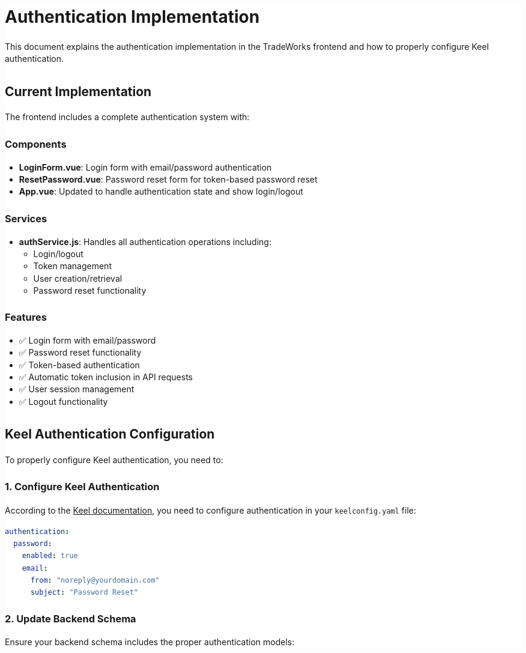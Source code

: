 # Authentication Implementation

This document explains the authentication implementation in the TradeWorks frontend and how to properly configure Keel authentication.

## Current Implementation

The frontend includes a complete authentication system with:

### Components
- **LoginForm.vue**: Login form with email/password authentication
- **ResetPassword.vue**: Password reset form for token-based password reset
- **App.vue**: Updated to handle authentication state and show login/logout

### Services
- **authService.js**: Handles all authentication operations including:
  - Login/logout
  - Token management
  - User creation/retrieval
  - Password reset functionality

### Features
- ✅ Login form with email/password
- ✅ Password reset functionality
- ✅ Token-based authentication
- ✅ Automatic token inclusion in API requests
- ✅ User session management
- ✅ Logout functionality

## Keel Authentication Configuration

To properly configure Keel authentication, you need to:

### 1. Configure Keel Authentication

According to the [Keel documentation](https://docs.keel.so/), you need to configure authentication in your `keelconfig.yaml` file:

```yaml
authentication:
  password:
    enabled: true
    email:
      from: "noreply@yourdomain.com"
      subject: "Password Reset"
```

### 2. Update Backend Schema

Ensure your backend schema includes the proper authentication models:
